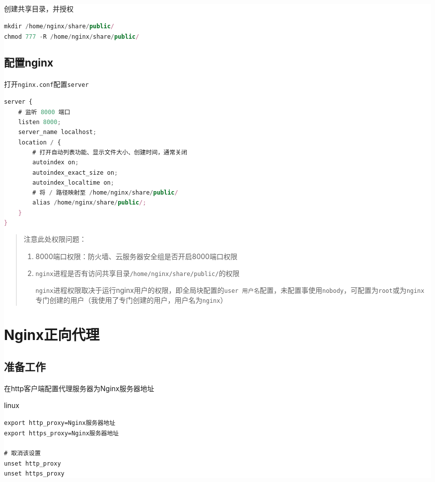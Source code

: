 创建共享目录，并授权

```javascript
mkdir /home/nginx/share/public/
chmod 777 -R /home/nginx/share/public/
```

## 配置nginx

打开`nginx.conf`配置`server`

```javascript
server {	
    # 监听 8000 端口	
    listen 8000;
    server_name localhost;
    location / {	
        # 打开自动列表功能、显示文件大小、创建时间，通常关闭	
        autoindex on;	
        autoindex_exact_size on;
        autoindex_localtime on;
        # 将 / 路径映射至 /home/nginx/share/public/
        alias /home/nginx/share/public/;	
    }	
}
```

> 注意此处权限问题：
>
> 1. 8000端口权限：防火墙、云服务器安全组是否开启8000端口权限
>
> 2. `nginx`进程是否有访问共享目录`/home/nginx/share/public/`的权限
>
>    `nginx`进程权限取决于运行nginx用户的权限，即全局块配置的`user 用户名`配置，未配置事使用`nobody`，可配置为`root`或为`nginx`专门创建的用户（我使用了专门创建的用户，用户名为`nginx`）

# Nginx正向代理

## 准备工作

在http客户端配置代理服务器为Nginx服务器地址

linux

```
export http_proxy=Nginx服务器地址
export https_proxy=Nginx服务器地址

# 取消该设置
unset http_proxy
unset https_proxy
```
